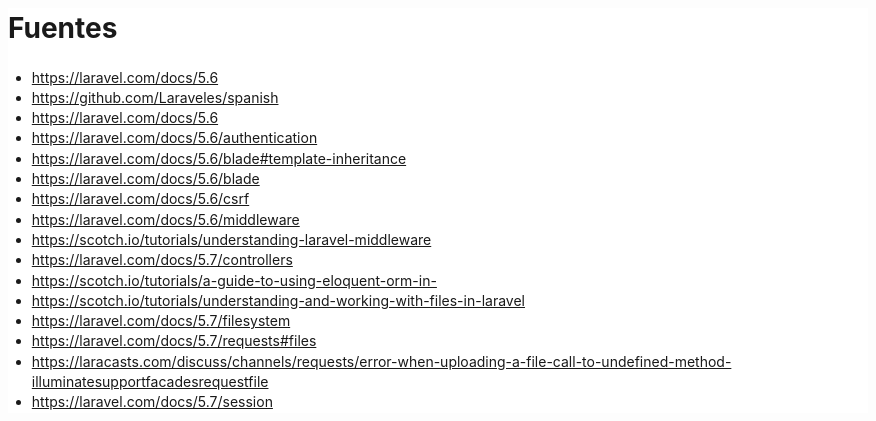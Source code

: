 
# Fuentes

* https://laravel.com/docs/5.6
* https://github.com/Laraveles/spanish
* https://laravel.com/docs/5.6
* https://laravel.com/docs/5.6/authentication
* https://laravel.com/docs/5.6/blade#template-inheritance
* https://laravel.com/docs/5.6/blade
* https://laravel.com/docs/5.6/csrf
* https://laravel.com/docs/5.6/middleware
* https://scotch.io/tutorials/understanding-laravel-middleware
* https://laravel.com/docs/5.7/controllers
* https://scotch.io/tutorials/a-guide-to-using-eloquent-orm-in-
* https://scotch.io/tutorials/understanding-and-working-with-files-in-laravel
* https://laravel.com/docs/5.7/filesystem
* https://laravel.com/docs/5.7/requests#files
* https://laracasts.com/discuss/channels/requests/error-when-uploading-a-file-call-to-undefined-method-illuminatesupportfacadesrequestfile
* https://laravel.com/docs/5.7/session